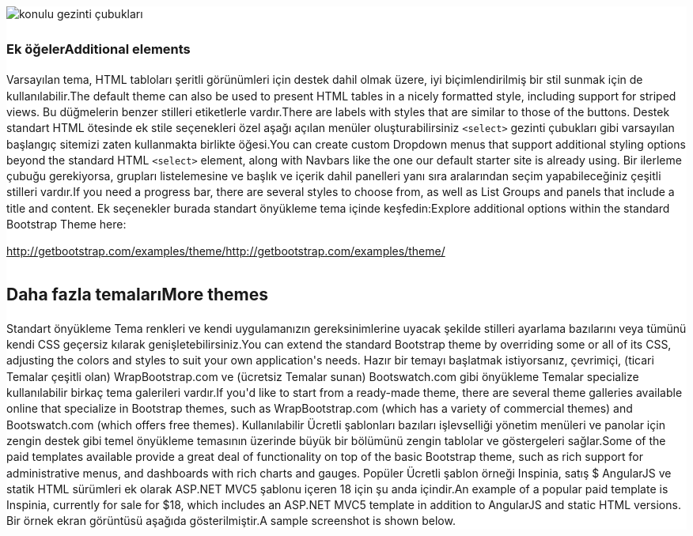 ![konulu gezinti çubukları](bootstrap/_static/theme-navbars.png)

### <a name="additional-elements"></a><span data-ttu-id="3f8c4-218">Ek öğeler</span><span class="sxs-lookup"><span data-stu-id="3f8c4-218">Additional elements</span></span>

<span data-ttu-id="3f8c4-219">Varsayılan tema, HTML tabloları şeritli görünümleri için destek dahil olmak üzere, iyi biçimlendirilmiş bir stil sunmak için de kullanılabilir.</span><span class="sxs-lookup"><span data-stu-id="3f8c4-219">The default theme can also be used to present HTML tables in a nicely formatted style, including support for striped views.</span></span> <span data-ttu-id="3f8c4-220">Bu düğmelerin benzer stilleri etiketlerle vardır.</span><span class="sxs-lookup"><span data-stu-id="3f8c4-220">There are labels with styles that are similar to those of the buttons.</span></span> <span data-ttu-id="3f8c4-221">Destek standart HTML ötesinde ek stile seçenekleri özel aşağı açılan menüler oluşturabilirsiniz `<select>` gezinti çubukları gibi varsayılan başlangıç sitemizi zaten kullanmakta birlikte öğesi.</span><span class="sxs-lookup"><span data-stu-id="3f8c4-221">You can create custom Dropdown menus that support additional styling options beyond the standard HTML `<select>` element, along with Navbars like the one our default starter site is already using.</span></span> <span data-ttu-id="3f8c4-222">Bir ilerleme çubuğu gerekiyorsa, grupları listelemesine ve başlık ve içerik dahil panelleri yanı sıra aralarından seçim yapabileceğiniz çeşitli stilleri vardır.</span><span class="sxs-lookup"><span data-stu-id="3f8c4-222">If you need a progress bar, there are several styles to choose from, as well as List Groups and panels that include a title and content.</span></span> <span data-ttu-id="3f8c4-223">Ek seçenekler burada standart önyükleme tema içinde keşfedin:</span><span class="sxs-lookup"><span data-stu-id="3f8c4-223">Explore additional options within the standard Bootstrap Theme here:</span></span>

[<span data-ttu-id="3f8c4-224">http://getbootstrap.com/examples/theme/</span><span class="sxs-lookup"><span data-stu-id="3f8c4-224">http://getbootstrap.com/examples/theme/</span></span>](http://getbootstrap.com/examples/theme/)

## <a name="more-themes"></a><span data-ttu-id="3f8c4-225">Daha fazla temaları</span><span class="sxs-lookup"><span data-stu-id="3f8c4-225">More themes</span></span>

<span data-ttu-id="3f8c4-226">Standart önyükleme Tema renkleri ve kendi uygulamanızın gereksinimlerine uyacak şekilde stilleri ayarlama bazılarını veya tümünü kendi CSS geçersiz kılarak genişletebilirsiniz.</span><span class="sxs-lookup"><span data-stu-id="3f8c4-226">You can extend the standard Bootstrap theme by overriding some or all of its CSS, adjusting the colors and styles to suit your own application's needs.</span></span> <span data-ttu-id="3f8c4-227">Hazır bir temayı başlatmak istiyorsanız, çevrimiçi, (ticari Temalar çeşitli olan) WrapBootstrap.com ve (ücretsiz Temalar sunan) Bootswatch.com gibi önyükleme Temalar specialize kullanılabilir birkaç tema galerileri vardır.</span><span class="sxs-lookup"><span data-stu-id="3f8c4-227">If you'd like to start from a ready-made theme, there are several theme galleries available online that specialize in Bootstrap themes, such as WrapBootstrap.com (which has a variety of commercial themes) and Bootswatch.com (which offers free themes).</span></span> <span data-ttu-id="3f8c4-228">Kullanılabilir Ücretli şablonları bazıları işlevselliği yönetim menüleri ve panolar için zengin destek gibi temel önyükleme temasının üzerinde büyük bir bölümünü zengin tablolar ve göstergeleri sağlar.</span><span class="sxs-lookup"><span data-stu-id="3f8c4-228">Some of the paid templates available provide a great deal of functionality on top of the basic Bootstrap theme, such as rich support for administrative menus, and dashboards with rich charts and gauges.</span></span> <span data-ttu-id="3f8c4-229">Popüler Ücretli şablon örneği Inspinia, satış $ AngularJS ve statik HTML sürümleri ek olarak ASP.NET MVC5 şablonu içeren 18 için şu anda içindir.</span><span class="sxs-lookup"><span data-stu-id="3f8c4-229">An example of a popular paid template is Inspinia, currently for sale for $18, which includes an ASP.NET MVC5 template in addition to AngularJS and static HTML versions.</span></span> <span data-ttu-id="3f8c4-230">Bir örnek ekran görüntüsü aşağıda gösterilmiştir.</span><span class="sxs-lookup"><span data-stu-id="3f8c4-230">A sample screenshot is shown below.</span></span>
